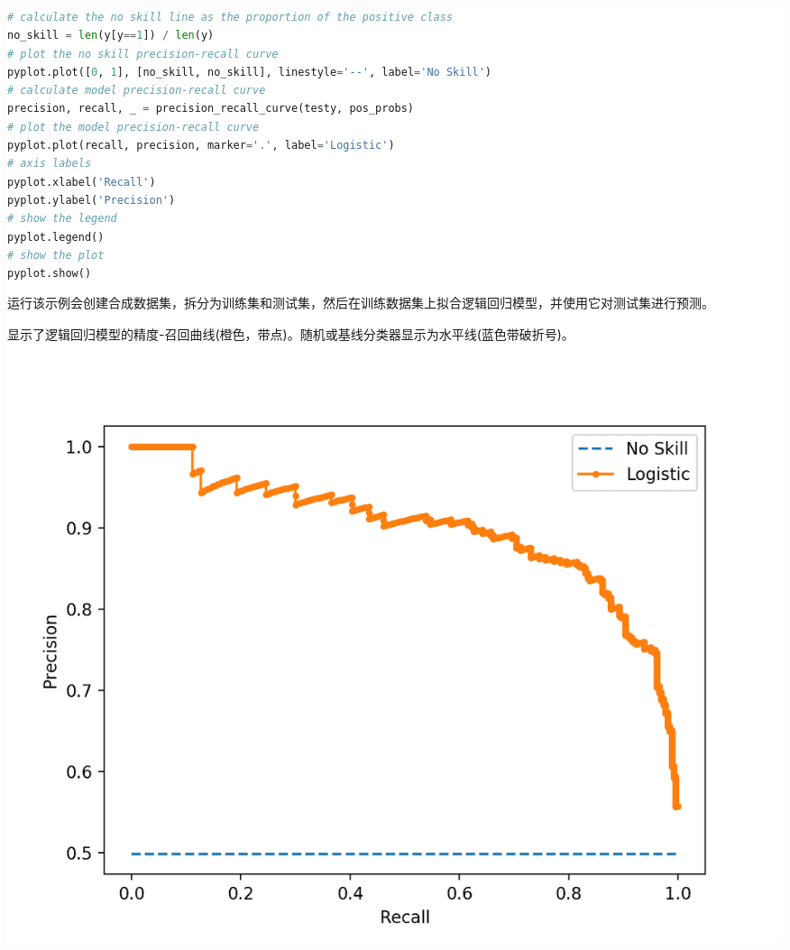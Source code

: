 ```py
# calculate the no skill line as the proportion of the positive class
no_skill = len(y[y==1]) / len(y)
# plot the no skill precision-recall curve
pyplot.plot([0, 1], [no_skill, no_skill], linestyle='--', label='No Skill')
# calculate model precision-recall curve
precision, recall, _ = precision_recall_curve(testy, pos_probs)
# plot the model precision-recall curve
pyplot.plot(recall, precision, marker='.', label='Logistic')
# axis labels
pyplot.xlabel('Recall')
pyplot.ylabel('Precision')
# show the legend
pyplot.legend()
# show the plot
pyplot.show()
```

运行该示例会创建合成数据集，拆分为训练集和测试集，然后在训练数据集上拟合逻辑回归模型，并使用它对测试集进行预测。

显示了逻辑回归模型的精度-召回曲线(橙色，带点)。随机或基线分类器显示为水平线(蓝色带破折号)。

![Precision-Recall Curve of a Logistic Regression Model and a No Skill Classifier](img/b62a6d8e01fccabaa5c25d4206961495.png)
